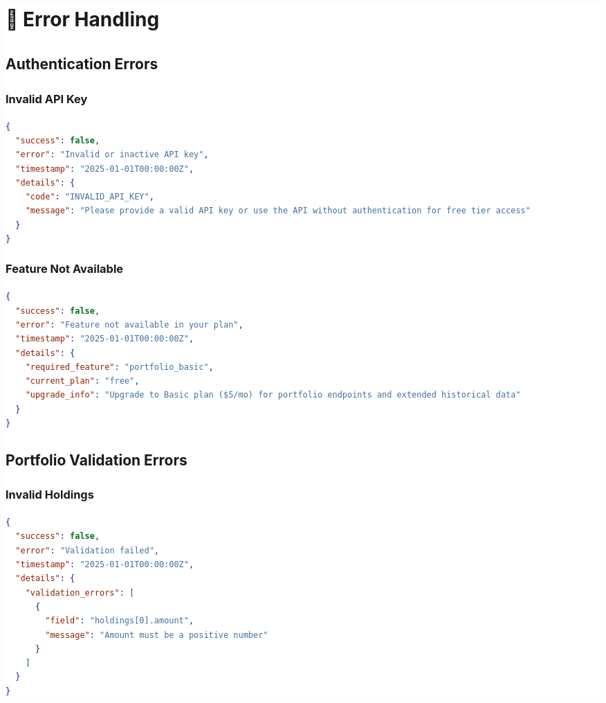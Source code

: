 
# 🚨 Error Handling

## Authentication Errors

### Invalid API Key
```json
{
  "success": false,
  "error": "Invalid or inactive API key",
  "timestamp": "2025-01-01T00:00:00Z",
  "details": {
    "code": "INVALID_API_KEY",
    "message": "Please provide a valid API key or use the API without authentication for free tier access"
  }
}
```

### Feature Not Available
```json
{
  "success": false,
  "error": "Feature not available in your plan",
  "timestamp": "2025-01-01T00:00:00Z",
  "details": {
    "required_feature": "portfolio_basic",
    "current_plan": "free",
    "upgrade_info": "Upgrade to Basic plan ($5/mo) for portfolio endpoints and extended historical data"
  }
}
```

## Portfolio Validation Errors

### Invalid Holdings
```json
{
  "success": false,
  "error": "Validation failed",
  "timestamp": "2025-01-01T00:00:00Z",
  "details": {
    "validation_errors": [
      {
        "field": "holdings[0].amount",
        "message": "Amount must be a positive number"
      }
    ]
  }
}
```
